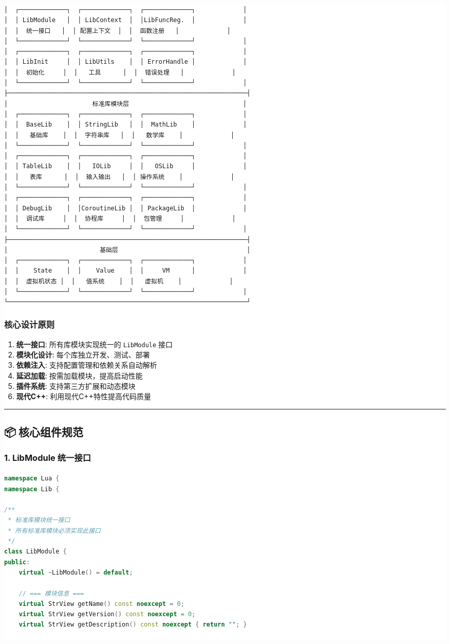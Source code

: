 ```
│  ┌─────────────┐  ┌─────────────┐  ┌─────────────┐             │
│  │ LibModule   │  │ LibContext  │  │LibFuncReg.  │             │
│  │  统一接口   │  │ 配置上下文  │  │  函数注册   │             │
│  └─────────────┘  └─────────────┘  └─────────────┘             │
│  ┌─────────────┐  ┌─────────────┐  ┌─────────────┐             │
│  │ LibInit     │  │ LibUtils    │  │ ErrorHandle │             │
│  │  初始化     │  │   工具      │  │  错误处理   │             │
│  └─────────────┘  └─────────────┘  └─────────────┘             │
├─────────────────────────────────────────────────────────────────┤
│                       标准库模块层                               │
│  ┌─────────────┐  ┌─────────────┐  ┌─────────────┐             │
│  │  BaseLib    │  │ StringLib   │  │  MathLib    │             │
│  │   基础库    │  │  字符串库   │  │   数学库    │             │
│  └─────────────┘  └─────────────┘  └─────────────┘             │
│  ┌─────────────┐  ┌─────────────┐  ┌─────────────┐             │
│  │ TableLib    │  │   IOLib     │  │   OSLib     │             │
│  │   表库      │  │  输入输出   │  │ 操作系统    │             │
│  └─────────────┘  └─────────────┘  └─────────────┘             │
│  ┌─────────────┐  ┌─────────────┐  ┌─────────────┐             │
│  │ DebugLib    │  │CoroutineLib │  │ PackageLib  │             │
│  │  调试库     │  │  协程库     │  │  包管理     │             │
│  └─────────────┘  └─────────────┘  └─────────────┘             │
├─────────────────────────────────────────────────────────────────┤
│                         基础层                                   │
│  ┌─────────────┐  ┌─────────────┐  ┌─────────────┐             │
│  │    State    │  │    Value    │  │     VM      │             │
│  │  虚拟机状态 │  │   值系统    │  │   虚拟机    │             │
│  └─────────────┘  └─────────────┘  └─────────────┘             │
└─────────────────────────────────────────────────────────────────┘
```

### 核心设计原则

1. **统一接口**: 所有库模块实现统一的 `LibModule` 接口
2. **模块化设计**: 每个库独立开发、测试、部署
3. **依赖注入**: 支持配置管理和依赖关系自动解析
4. **延迟加载**: 按需加载模块，提高启动性能
5. **插件系统**: 支持第三方扩展和动态模块
6. **现代C++**: 利用现代C++特性提高代码质量

---

## 📦 核心组件规范

### 1. LibModule 统一接口

```cpp
namespace Lua {
namespace Lib {

/**
 * 标准库模块统一接口
 * 所有标准库模块必须实现此接口
 */
class LibModule {
public:
    virtual ~LibModule() = default;
    
    // === 模块信息 ===
    virtual StrView getName() const noexcept = 0;
    virtual StrView getVersion() const noexcept = 0;
    virtual StrView getDescription() const noexcept { return ""; }
    
```